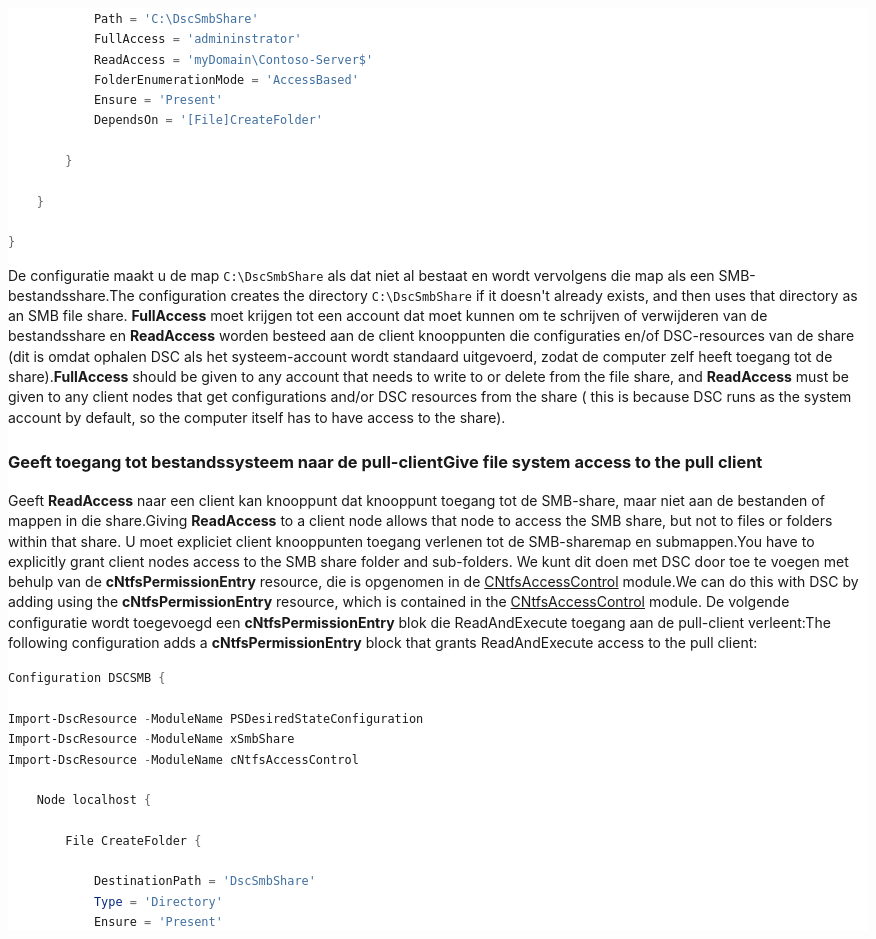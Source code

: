 ```powershell
            Path = 'C:\DscSmbShare'
            FullAccess = 'admininstrator'
            ReadAccess = 'myDomain\Contoso-Server$'
            FolderEnumerationMode = 'AccessBased'
            Ensure = 'Present'
            DependsOn = '[File]CreateFolder'

        }

    }

}
```

<span data-ttu-id="6ad5a-120">De configuratie maakt u de map `C:\DscSmbShare` als dat niet al bestaat en wordt vervolgens die map als een SMB-bestandsshare.</span><span class="sxs-lookup"><span data-stu-id="6ad5a-120">The configuration creates the directory `C:\DscSmbShare` if it doesn't already exists, and then uses that directory as an SMB file share.</span></span> <span data-ttu-id="6ad5a-121">**FullAccess** moet krijgen tot een account dat moet kunnen om te schrijven of verwijderen van de bestandsshare en **ReadAccess** worden besteed aan de client knooppunten die configuraties en/of DSC-resources van de share (dit is omdat ophalen DSC als het systeem-account wordt standaard uitgevoerd, zodat de computer zelf heeft toegang tot de share).</span><span class="sxs-lookup"><span data-stu-id="6ad5a-121">**FullAccess** should be given to any account that needs to write to or delete from the file share, and **ReadAccess** must be given to any client nodes that get configurations and/or DSC resources from the share ( this is because DSC runs as the system account by default, so the computer itself has to have access to the share).</span></span>


### <a name="give-file-system-access-to-the-pull-client"></a><span data-ttu-id="6ad5a-122">Geeft toegang tot bestandssysteem naar de pull-client</span><span class="sxs-lookup"><span data-stu-id="6ad5a-122">Give file system access to the pull client</span></span>

<span data-ttu-id="6ad5a-123">Geeft **ReadAccess** naar een client kan knooppunt dat knooppunt toegang tot de SMB-share, maar niet aan de bestanden of mappen in die share.</span><span class="sxs-lookup"><span data-stu-id="6ad5a-123">Giving **ReadAccess** to a client node allows that node to access the SMB share, but not to files or folders within that share.</span></span> <span data-ttu-id="6ad5a-124">U moet expliciet client knooppunten toegang verlenen tot de SMB-sharemap en submappen.</span><span class="sxs-lookup"><span data-stu-id="6ad5a-124">You have to explicitly grant client nodes access to the SMB share folder and sub-folders.</span></span> <span data-ttu-id="6ad5a-125">We kunt dit doen met DSC door toe te voegen met behulp van de **cNtfsPermissionEntry** resource, die is opgenomen in de [CNtfsAccessControl](https://www.powershellgallery.com/packages/cNtfsAccessControl/1.2.0) module.</span><span class="sxs-lookup"><span data-stu-id="6ad5a-125">We can do this with DSC by adding using the **cNtfsPermissionEntry** resource, which is contained in the [CNtfsAccessControl](https://www.powershellgallery.com/packages/cNtfsAccessControl/1.2.0) module.</span></span> <span data-ttu-id="6ad5a-126">De volgende configuratie wordt toegevoegd een **cNtfsPermissionEntry** blok die ReadAndExecute toegang aan de pull-client verleent:</span><span class="sxs-lookup"><span data-stu-id="6ad5a-126">The following configuration adds a **cNtfsPermissionEntry** block that grants ReadAndExecute access to the pull client:</span></span>

```powershell
Configuration DSCSMB {

Import-DscResource -ModuleName PSDesiredStateConfiguration
Import-DscResource -ModuleName xSmbShare
Import-DscResource -ModuleName cNtfsAccessControl

    Node localhost {

        File CreateFolder {

            DestinationPath = 'DscSmbShare'
            Type = 'Directory'
            Ensure = 'Present'
```